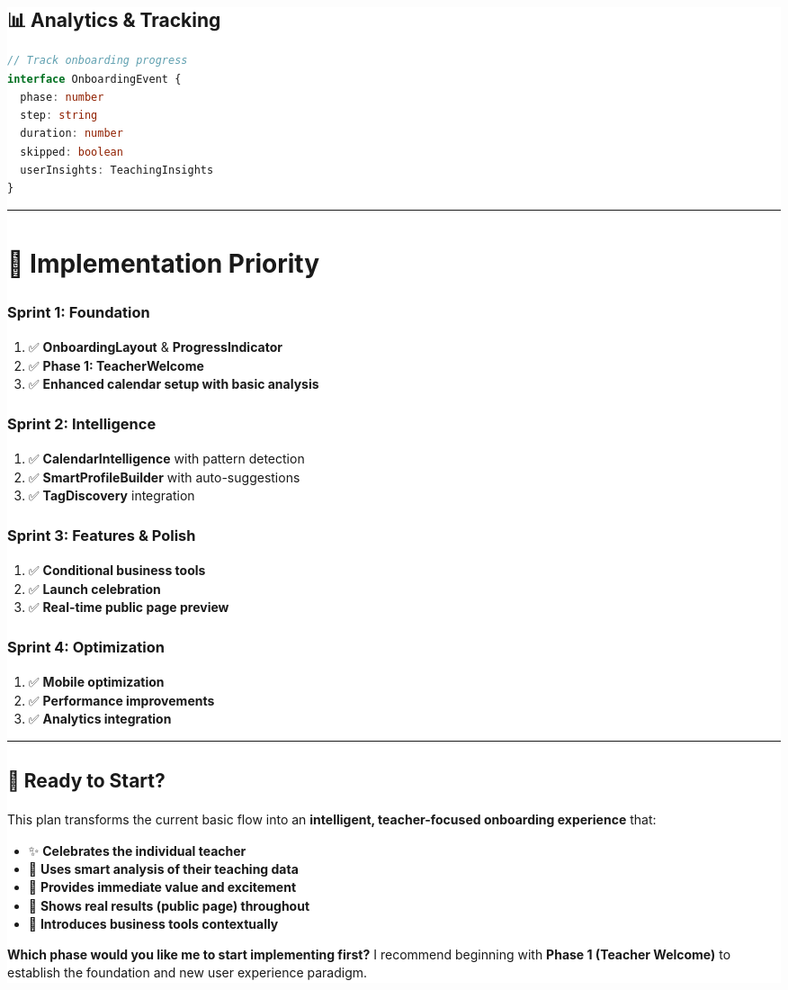 ## **📊 Analytics & Tracking**
```typescript
// Track onboarding progress
interface OnboardingEvent {
  phase: number
  step: string
  duration: number
  skipped: boolean
  userInsights: TeachingInsights
}
```

---

# 🎯 **Implementation Priority**

### **Sprint 1: Foundation**
1. ✅ **OnboardingLayout** & **ProgressIndicator** 
2. ✅ **Phase 1: TeacherWelcome**
3. ✅ **Enhanced calendar setup with basic analysis**

### **Sprint 2: Intelligence**
1. ✅ **CalendarIntelligence** with pattern detection
2. ✅ **SmartProfileBuilder** with auto-suggestions
3. ✅ **TagDiscovery** integration

### **Sprint 3: Features & Polish**
1. ✅ **Conditional business tools**
2. ✅ **Launch celebration**
3. ✅ **Real-time public page preview**

### **Sprint 4: Optimization**
1. ✅ **Mobile optimization**
2. ✅ **Performance improvements**
3. ✅ **Analytics integration**

---

## 🚦 **Ready to Start?**

This plan transforms the current basic flow into an **intelligent, teacher-focused onboarding experience** that:

- ✨ **Celebrates the individual teacher**
- 🧠 **Uses smart analysis of their teaching data**  
- 🎯 **Provides immediate value and excitement**
- 📱 **Shows real results (public page) throughout**
- 💼 **Introduces business tools contextually**

**Which phase would you like me to start implementing first?** I recommend beginning with **Phase 1 (Teacher Welcome)** to establish the foundation and new user experience paradigm.